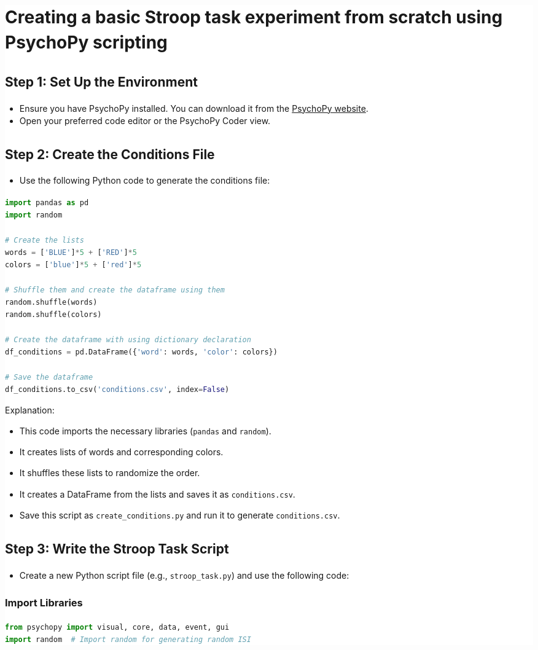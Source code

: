 # Creating a basic Stroop task experiment from scratch using PsychoPy scripting

## Step 1: Set Up the Environment

- Ensure you have PsychoPy installed. You can download it from the [PsychoPy website](https://www.psychopy.org/download.html).
- Open your preferred code editor or the PsychoPy Coder view.

## Step 2: Create the Conditions File

- Use the following Python code to generate the conditions file:

```python
import pandas as pd
import random

# Create the lists
words = ['BLUE']*5 + ['RED']*5
colors = ['blue']*5 + ['red']*5

# Shuffle them and create the dataframe using them
random.shuffle(words)
random.shuffle(colors)

# Create the dataframe with using dictionary declaration
df_conditions = pd.DataFrame({'word': words, 'color': colors})

# Save the dataframe
df_conditions.to_csv('conditions.csv', index=False)
```

Explanation:

- This code imports the necessary libraries (`pandas` and `random`).
- It creates lists of words and corresponding colors.
- It shuffles these lists to randomize the order.
- It creates a DataFrame from the lists and saves it as `conditions.csv`.

- Save this script as `create_conditions.py` and run it to generate `conditions.csv`.

## Step 3: Write the Stroop Task Script

- Create a new Python script file (e.g., `stroop_task.py`) and use the following code:

### Import Libraries

```python
from psychopy import visual, core, data, event, gui
import random  # Import random for generating random ISI
```
